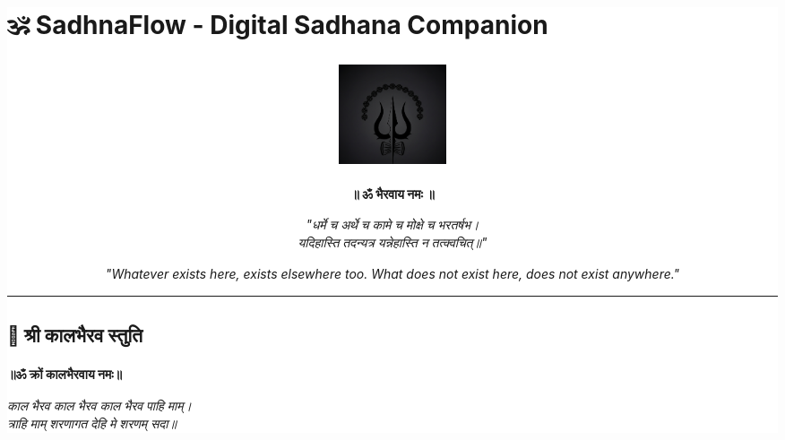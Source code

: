 # 🕉️ SadhnaFlow - Digital Sadhana Companion

<div align="center">
  <img src="./assets/images/icon.png" alt="SadhnaFlow Logo" width="120" height="120">
  
  **॥ ॐ भैरवाय नमः ॥**
  
  *"धर्मे च अर्थे च कामे च मोक्षे च भरतर्षभ।  
  यदिहास्ति तदन्यत्र यन्नेहास्ति न तत्क्वचित्॥"*
  
  *"Whatever exists here, exists elsewhere too. What does not exist here, does not exist anywhere."*
</div>

---

## 🙏 श्री कालभैरव स्तुति

**॥ॐ क्रों कालभैरवाय नमः॥**

*काल भैरव काल भैरव काल भैरव पाहि माम्।  
त्राहि माम् शरणागत देहि मे शरणम् सदा॥*
